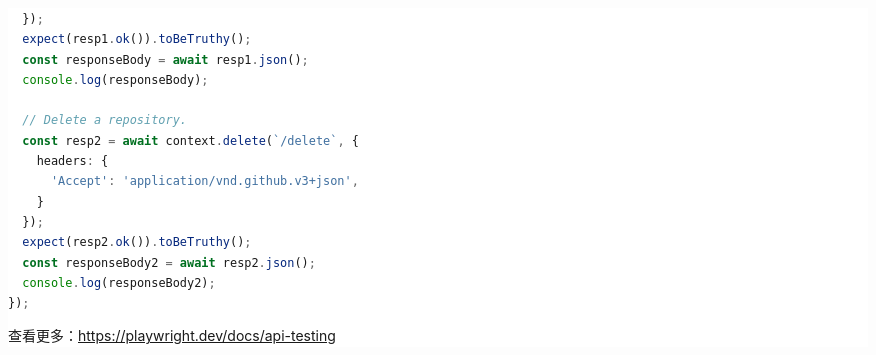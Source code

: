 ```ts
  });
  expect(resp1.ok()).toBeTruthy();
  const responseBody = await resp1.json();
  console.log(responseBody);

  // Delete a repository.
  const resp2 = await context.delete(`/delete`, {
    headers: {
      'Accept': 'application/vnd.github.v3+json',
    }
  });
  expect(resp2.ok()).toBeTruthy();
  const responseBody2 = await resp2.json();
  console.log(responseBody2);
});
```

查看更多：https://playwright.dev/docs/api-testing
